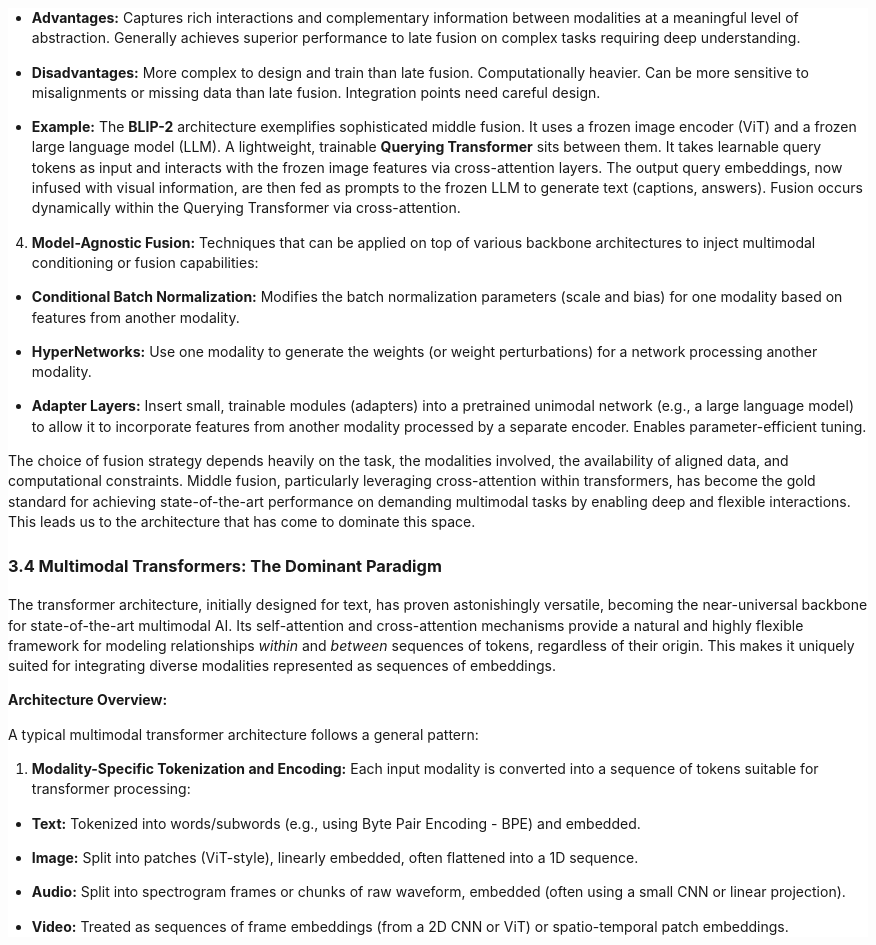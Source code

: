 *   **Advantages:** Captures rich interactions and complementary information between modalities at a meaningful level of abstraction. Generally achieves superior performance to late fusion on complex tasks requiring deep understanding.

*   **Disadvantages:** More complex to design and train than late fusion. Computationally heavier. Can be more sensitive to misalignments or missing data than late fusion. Integration points need careful design.

*   **Example:** The **BLIP-2** architecture exemplifies sophisticated middle fusion. It uses a frozen image encoder (ViT) and a frozen large language model (LLM). A lightweight, trainable **Querying Transformer** sits between them. It takes learnable query tokens as input and interacts with the frozen image features via cross-attention layers. The output query embeddings, now infused with visual information, are then fed as prompts to the frozen LLM to generate text (captions, answers). Fusion occurs dynamically within the Querying Transformer via cross-attention.

4.  **Model-Agnostic Fusion:** Techniques that can be applied on top of various backbone architectures to inject multimodal conditioning or fusion capabilities:

*   **Conditional Batch Normalization:** Modifies the batch normalization parameters (scale and bias) for one modality based on features from another modality.

*   **HyperNetworks:** Use one modality to generate the weights (or weight perturbations) for a network processing another modality.

*   **Adapter Layers:** Insert small, trainable modules (adapters) into a pretrained unimodal network (e.g., a large language model) to allow it to incorporate features from another modality processed by a separate encoder. Enables parameter-efficient tuning.

The choice of fusion strategy depends heavily on the task, the modalities involved, the availability of aligned data, and computational constraints. Middle fusion, particularly leveraging cross-attention within transformers, has become the gold standard for achieving state-of-the-art performance on demanding multimodal tasks by enabling deep and flexible interactions. This leads us to the architecture that has come to dominate this space.

### 3.4 Multimodal Transformers: The Dominant Paradigm

The transformer architecture, initially designed for text, has proven astonishingly versatile, becoming the near-universal backbone for state-of-the-art multimodal AI. Its self-attention and cross-attention mechanisms provide a natural and highly flexible framework for modeling relationships *within* and *between* sequences of tokens, regardless of their origin. This makes it uniquely suited for integrating diverse modalities represented as sequences of embeddings.

**Architecture Overview:**

A typical multimodal transformer architecture follows a general pattern:

1.  **Modality-Specific Tokenization and Encoding:** Each input modality is converted into a sequence of tokens suitable for transformer processing:

*   **Text:** Tokenized into words/subwords (e.g., using Byte Pair Encoding - BPE) and embedded.

*   **Image:** Split into patches (ViT-style), linearly embedded, often flattened into a 1D sequence.

*   **Audio:** Split into spectrogram frames or chunks of raw waveform, embedded (often using a small CNN or linear projection).

*   **Video:** Treated as sequences of frame embeddings (from a 2D CNN or ViT) or spatio-temporal patch embeddings.
